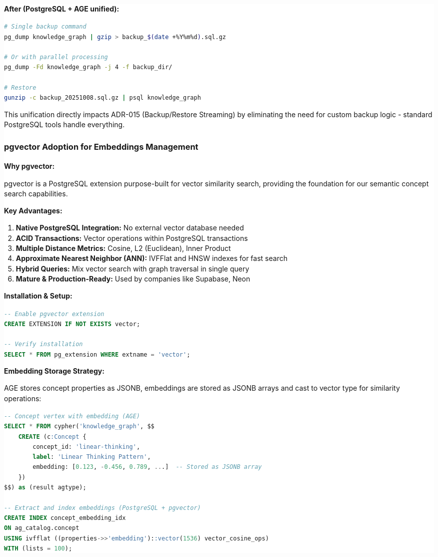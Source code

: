 **After (PostgreSQL + AGE unified):**
```bash
# Single backup command
pg_dump knowledge_graph | gzip > backup_$(date +%Y%m%d).sql.gz

# Or with parallel processing
pg_dump -Fd knowledge_graph -j 4 -f backup_dir/

# Restore
gunzip -c backup_20251008.sql.gz | psql knowledge_graph
```

This unification directly impacts ADR-015 (Backup/Restore Streaming) by eliminating the need for custom backup logic - standard PostgreSQL tools handle everything.

### pgvector Adoption for Embeddings Management

**Why pgvector:**

pgvector is a PostgreSQL extension purpose-built for vector similarity search, providing the foundation for our semantic concept search capabilities.

**Key Advantages:**
1. **Native PostgreSQL Integration:** No external vector database needed
2. **ACID Transactions:** Vector operations within PostgreSQL transactions
3. **Multiple Distance Metrics:** Cosine, L2 (Euclidean), Inner Product
4. **Approximate Nearest Neighbor (ANN):** IVFFlat and HNSW indexes for fast search
5. **Hybrid Queries:** Mix vector search with graph traversal in single query
6. **Mature & Production-Ready:** Used by companies like Supabase, Neon

**Installation & Setup:**

```sql
-- Enable pgvector extension
CREATE EXTENSION IF NOT EXISTS vector;

-- Verify installation
SELECT * FROM pg_extension WHERE extname = 'vector';
```

**Embedding Storage Strategy:**

AGE stores concept properties as JSONB, embeddings are stored as JSONB arrays and cast to vector type for similarity operations:

```sql
-- Concept vertex with embedding (AGE)
SELECT * FROM cypher('knowledge_graph', $$
    CREATE (c:Concept {
        concept_id: 'linear-thinking',
        label: 'Linear Thinking Pattern',
        embedding: [0.123, -0.456, 0.789, ...]  -- Stored as JSONB array
    })
$$) as (result agtype);

-- Extract and index embeddings (PostgreSQL + pgvector)
CREATE INDEX concept_embedding_idx
ON ag_catalog.concept
USING ivfflat ((properties->>'embedding')::vector(1536) vector_cosine_ops)
WITH (lists = 100);
```
